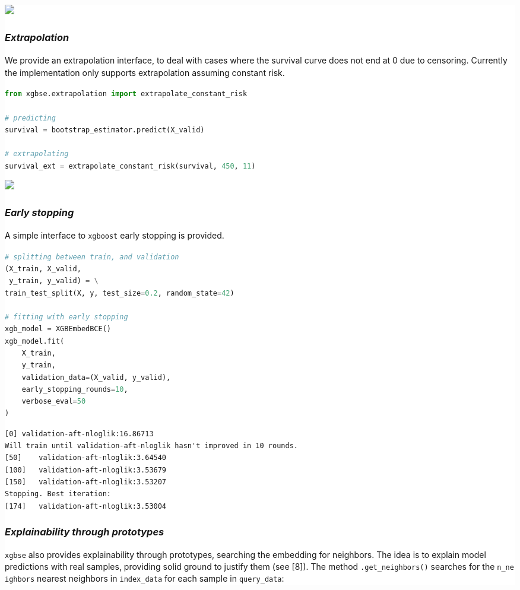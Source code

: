<img src="img/usage_ci_5.png">

### *Extrapolation*

We provide an extrapolation interface, to deal with cases where the survival curve does not end at 0 due to censoring. Currently the implementation only supports extrapolation assuming constant risk.

```python
from xgbse.extrapolation import extrapolate_constant_risk

# predicting
survival = bootstrap_estimator.predict(X_valid)

# extrapolating
survival_ext = extrapolate_constant_risk(survival, 450, 11)
```

<img src="img/extrapolation.png">


### *Early stopping*

A simple interface to `xgboost` early stopping is provided.

```python
# splitting between train, and validation
(X_train, X_valid,
 y_train, y_valid) = \
train_test_split(X, y, test_size=0.2, random_state=42)

# fitting with early stopping
xgb_model = XGBEmbedBCE()
xgb_model.fit(
    X_train,
    y_train,
    validation_data=(X_valid, y_valid),
    early_stopping_rounds=10,
    verbose_eval=50
)
```

```
[0]	validation-aft-nloglik:16.86713
Will train until validation-aft-nloglik hasn't improved in 10 rounds.
[50]	validation-aft-nloglik:3.64540
[100]	validation-aft-nloglik:3.53679
[150]	validation-aft-nloglik:3.53207
Stopping. Best iteration:
[174]	validation-aft-nloglik:3.53004
```

### *Explainability through prototypes*

`xgbse` also provides explainability through prototypes, searching the embedding for neighbors. The idea is to explain model predictions with real samples, providing solid ground to justify them (see [8]). The method `.get_neighbors()` searches for the `n_neighbors` nearest neighbors in `index_data` for each sample in `query_data`:
